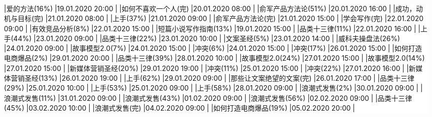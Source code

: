 |爱的方法(16%)                             |19.01.2020 20:00            |
|如何不喜欢一个人(完)                           |20.01.2020 08:00            |
|俞军产品方法论(51%)                          |20.01.2020 16:00            |
|成功，动机与目标(完)                           |21.01.2020 08:00            |
|上手(37%)                               |21.01.2020 09:00            |
|俞军产品方法论(完)                            |21.01.2020 15:00            |
|学会写作(完)                               |22.01.2020 09:00            |
|有效竞品分析(8%)                            |22.01.2020 15:00            |
|短篇小说写作指南(13%)                         |19.01.2020 15:00            |
|品类十三律(11%)                            |22.01.2020 16:00            |
|上手(44%)                               |23.01.2020 09:00            |
|品类十三律(22%)                            |23.01.2020 10:00            |
|文案圣经(5%)                              |23.01.2020 14:00            |
|威科夫操盘法(26%)                           |24.01.2020 09:00            |
|故事模型2.0(7%)                           |24.01.2020 15:00            |
|冲突(6%)                                |24.01.2020 15:00            |
|冲突(17%)                               |26.01.2020 15:00            |
|如何打造电商爆品(2%)                          |29.01.2020 20:00            |
|品类十三律(39%)                            |28.01.2020 10:00            |
|故事模型2.0(24%)                          |27.01.2020 15:00            |
|故事模型2.0(14%)                          |27.01.2020 15:00            |
|新媒体营销圣经(20%)                          |29.01.2020 19:00            |
|冲突(11%)                               |25.01.2020 15:00            |
|冲突(22%)                               |27.01.2020 16:00            |
|新媒体营销圣经(13%)                          |26.01.2020 19:00            |
|上手(62%)                               |29.01.2020 09:00            |
|那些让文案绝望的文案(完)                         |26.01.2020 17:00            |
|品类十三律(29%)                            |25.01.2020 10:00            |
|上手(53%)                               |25.01.2020 09:00            |
|上手(58%)                               |28.01.2020 09:00            |
|浪潮式发售(2%)                             |30.01.2020 09:00            |
|浪潮式发售(11%)                            |31.01.2020 09:00            |
|浪潮式发售(43%)                            |01.02.2020 09:00            |
|浪潮式发售(56%)                            |02.02.2020 09:00            |
|品类十三律(45%)                            |03.02.2020 10:00            |
|浪潮式发售(完)                              |04.02.2020 09:00            |
|如何打造电商爆品(19%)                         |05.02.2020 20:00            |